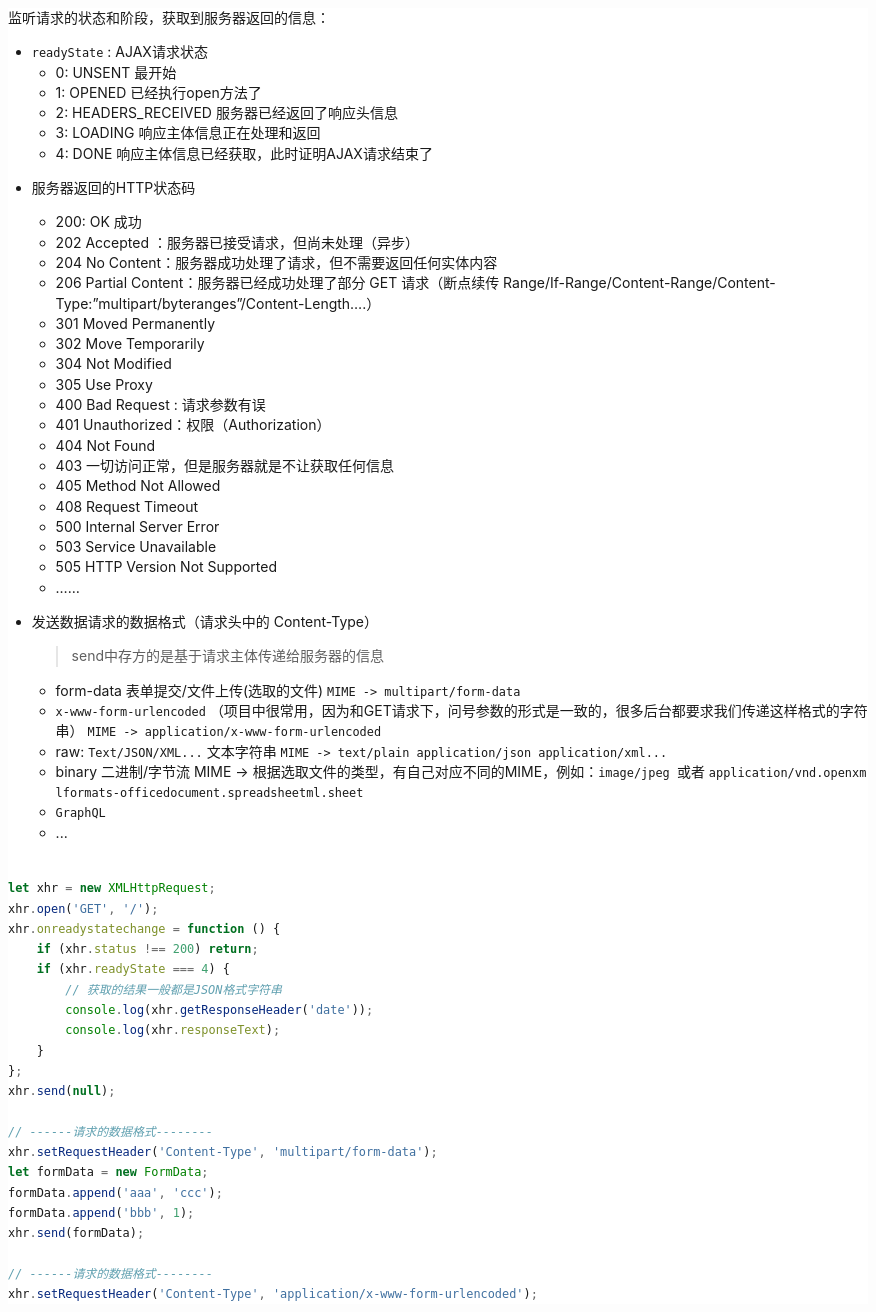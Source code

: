 监听请求的状态和阶段，获取到服务器返回的信息：

- `readyState` : AJAX请求状态
  + 0: UNSENT 最开始
  + 1: OPENED 已经执行open方法了
  + 2: HEADERS_RECEIVED 服务器已经返回了响应头信息
  + 3: LOADING 响应主体信息正在处理和返回
  + 4: DONE 响应主体信息已经获取，此时证明AJAX请求结束了

+ 服务器返回的HTTP状态码

  + 200: OK 成功
  + 202 Accepted ：服务器已接受请求，但尚未处理（异步）
  + 204 No Content：服务器成功处理了请求，但不需要返回任何实体内容
  + 206 Partial Content：服务器已经成功处理了部分 GET 请求（断点续传 Range/If-Range/Content-Range/Content-Type:”multipart/byteranges”/Content-Length….）
  + 301 Moved Permanently
  + 302 Move Temporarily
  + 304 Not Modified
  + 305 Use Proxy
  + 400 Bad Request : 请求参数有误
  + 401 Unauthorized：权限（Authorization）
  + 404 Not Found
  + 403 一切访问正常，但是服务器就是不让获取任何信息
  + 405 Method Not Allowed
  + 408 Request Timeout
  + 500 Internal Server Error
  + 503 Service Unavailable
  + 505 HTTP Version Not Supported
  + ……

+ 发送数据请求的数据格式（请求头中的 Content-Type）

  > send中存方的是基于请求主体传递给服务器的信息

  + form-data 表单提交/文件上传(选取的文件)  `MIME -> multipart/form-data`
  + `x-www-form-urlencoded` （项目中很常用，因为和GET请求下，问号参数的形式是一致的，很多后台都要求我们传递这样格式的字符串） `MIME -> application/x-www-form-urlencoded`
  + raw: `Text/JSON/XML...` 文本字符串 `MIME -> text/plain application/json application/xml...`
  + binary 二进制/字节流 MIME -> 根据选取文件的类型，有自己对应不同的MIME，例如：`image/jpeg `或者 `application/vnd.openxmlformats-officedocument.spreadsheetml.sheet`
  + `GraphQL`
  + ...

```javascript

let xhr = new XMLHttpRequest;
xhr.open('GET', '/');
xhr.onreadystatechange = function () {
    if (xhr.status !== 200) return;
    if (xhr.readyState === 4) {
        // 获取的结果一般都是JSON格式字符串
        console.log(xhr.getResponseHeader('date'));
        console.log(xhr.responseText);
    }
};
xhr.send(null);

// ------请求的数据格式--------
xhr.setRequestHeader('Content-Type', 'multipart/form-data');
let formData = new FormData;
formData.append('aaa', 'ccc');
formData.append('bbb', 1);
xhr.send(formData);

// ------请求的数据格式--------
xhr.setRequestHeader('Content-Type', 'application/x-www-form-urlencoded');
```
